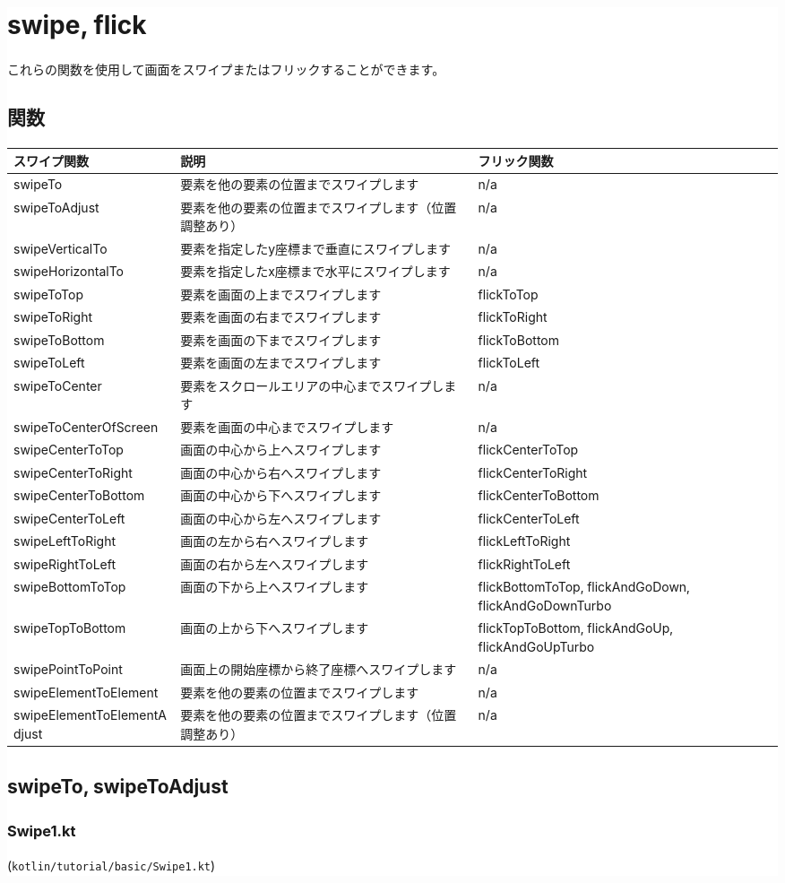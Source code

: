 # swipe, flick

これらの関数を使用して画面をスワイプまたはフリックすることができます。

## 関数

| スワイプ関数                      | 説明                          | フリック関数                                                |
|:----------------------------|:----------------------------|:------------------------------------------------------|
| swipeTo                     | 要素を他の要素の位置までスワイプします         | n/a                                                   |
| swipeToAdjust               | 要素を他の要素の位置までスワイプします（位置調整あり） | n/a                                                   |
| swipeVerticalTo             | 要素を指定したy座標まで垂直にスワイプします      | n/a                                                   |
| swipeHorizontalTo           | 要素を指定したx座標まで水平にスワイプします      | n/a                                                   |
| swipeToTop                  | 要素を画面の上までスワイプします            | flickToTop                                            |
| swipeToRight                | 要素を画面の右までスワイプします            | flickToRight                                          |
| swipeToBottom               | 要素を画面の下までスワイプします            | flickToBottom                                         |
| swipeToLeft                 | 要素を画面の左までスワイプします            | flickToLeft                                           |
| swipeToCenter               | 要素をスクロールエリアの中心までスワイプします     | n/a                                                   |
| swipeToCenterOfScreen       | 要素を画面の中心までスワイプします           | n/a                                                   |
| swipeCenterToTop            | 画面の中心から上へスワイプします            | flickCenterToTop                                      |
| swipeCenterToRight          | 画面の中心から右へスワイプします            | flickCenterToRight                                    |
| swipeCenterToBottom         | 画面の中心から下へスワイプします            | flickCenterToBottom                                   |
| swipeCenterToLeft           | 画面の中心から左へスワイプします            | flickCenterToLeft                                     |
| swipeLeftToRight            | 画面の左から右へスワイプします             | flickLeftToRight                                      |
| swipeRightToLeft            | 画面の右から左へスワイプします             | flickRightToLeft                                      |
| swipeBottomToTop            | 画面の下から上へスワイプします             | flickBottomToTop, flickAndGoDown, flickAndGoDownTurbo |
| swipeTopToBottom            | 画面の上から下へスワイプします             | flickTopToBottom, flickAndGoUp, flickAndGoUpTurbo     |
| swipePointToPoint           | 画面上の開始座標から終了座標へスワイプします      | n/a                                                   |
| swipeElementToElement       | 要素を他の要素の位置までスワイプします         | n/a                                                   |
| swipeElementToElementAdjust | 要素を他の要素の位置までスワイプします（位置調整あり） | n/a                                                   |

## swipeTo, swipeToAdjust

### Swipe1.kt

(`kotlin/tutorial/basic/Swipe1.kt`)
